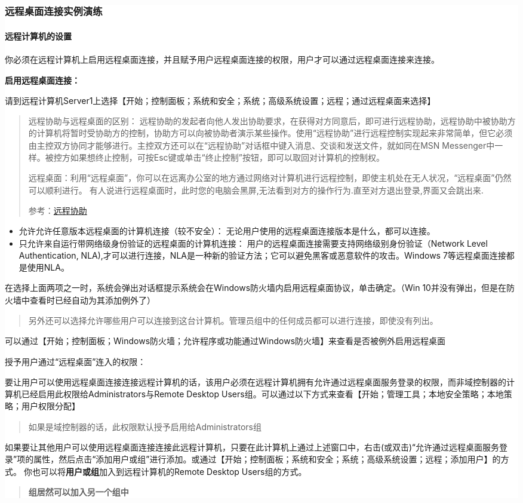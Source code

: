 
### 远程桌面连接实例演练

#### 远程计算机的设置

你必须在远程计算机上启用远程桌面连接，并且赋予用户远程桌面连接的权限，用户才可以通过远程桌面连接来连接。


**启用远程桌面连接：**

请到远程计算机Server1上选择【开始；控制面板；系统和安全；系统；高级系统设置；远程；通过远程桌面来选择】


>远程协助与远程桌面的区别：
>远程协助的发起者向他人发出协助要求，在获得对方同意后，即可进行远程协助，远程协助中被协助方的计算机将暂时受协助方的控制，协助方可以向被协助者演示某些操作。使用“远程协助”进行远程控制实现起来非常简单，但它必须由主控双方协同才能够进行。主控双方还可以在“远程协助”对话框中键入消息、交谈和发送文件，就如同在MSN Messenger中一样。被控方如果想终止控制，可按Esc键或单击“终止控制”按钮，即可以取回对计算机的控制权。
>
>远程桌面：利用“远程桌面”，你可以在远离办公室的地方通过网络对计算机进行远程控制，即使主机处在无人状况，“远程桌面”仍然可以顺利进行。
>有人说进行远程桌面时，此时您的电脑会黑屏,无法看到对方的操作行为.直至对方退出登录,界面又会跳出来.
>
>参考：[远程协助](http://www.baike.com/wiki/远程协助)


- 允许允许任意版本远程桌面的计算机连接（较不安全）： 
无论用户使用的远程桌面连接版本是什么，都可以连接。
- 只允许来自运行带网络级身份验证的远程桌面的计算机连接：
用户的远程桌面连接需要支持网络级别身份验证（Network Level Authentication, NLA),才可以进行连接，NLA是一种新的验证方法；它可以避免黑客或恶意软件的攻击。Windows 7等远程桌面连接都是使用NLA。

在选择上面两项之一时，系统会弹出对话框提示系统会在Windows防火墙内启用远程桌面协议，单击确定。（Win 10并没有弹出，但是在防火墙中查看时已经自动为其添加例外了）

> 另外还可以选择允许哪些用户可以连接到这台计算机。管理员组中的任何成员都可以进行连接，即使没有列出。

可以通过【开始；控制面板；Windows防火墙；允许程序或功能通过Windows防火墙】来查看是否被例外启用远程桌面



授予用户通过“远程桌面”连入的权限：

要让用户可以使用远程桌面连接连接远程计算机的话，该用户必须在远程计算机拥有允许通过远程桌面服务登录的权限，而非域控制器的计算机已经启用此权限给Administrators与Remote Desktop Users组。可以通过以下方式来查看【开始；管理工具；本地安全策略；本地策略；用户权限分配】

> 如果是域控制器的话，此权限默认授予启用给Administrators组


如果要让其他用户可以使用远程桌面连接连接此远程计算机，只要在此计算机上通过上述窗口中，右击(或双击)“允许通过远程桌面服务登录”项的属性，然后点击“添加用户或组”进行添加。或通过【开始；控制面板；系统和安全；系统；高级系统设置；远程；添加用户】的方式。
你也可以将**用户或组**加入到远程计算机的Remote Desktop Users组的方式。


> **组居然可以加入另一个组中**





